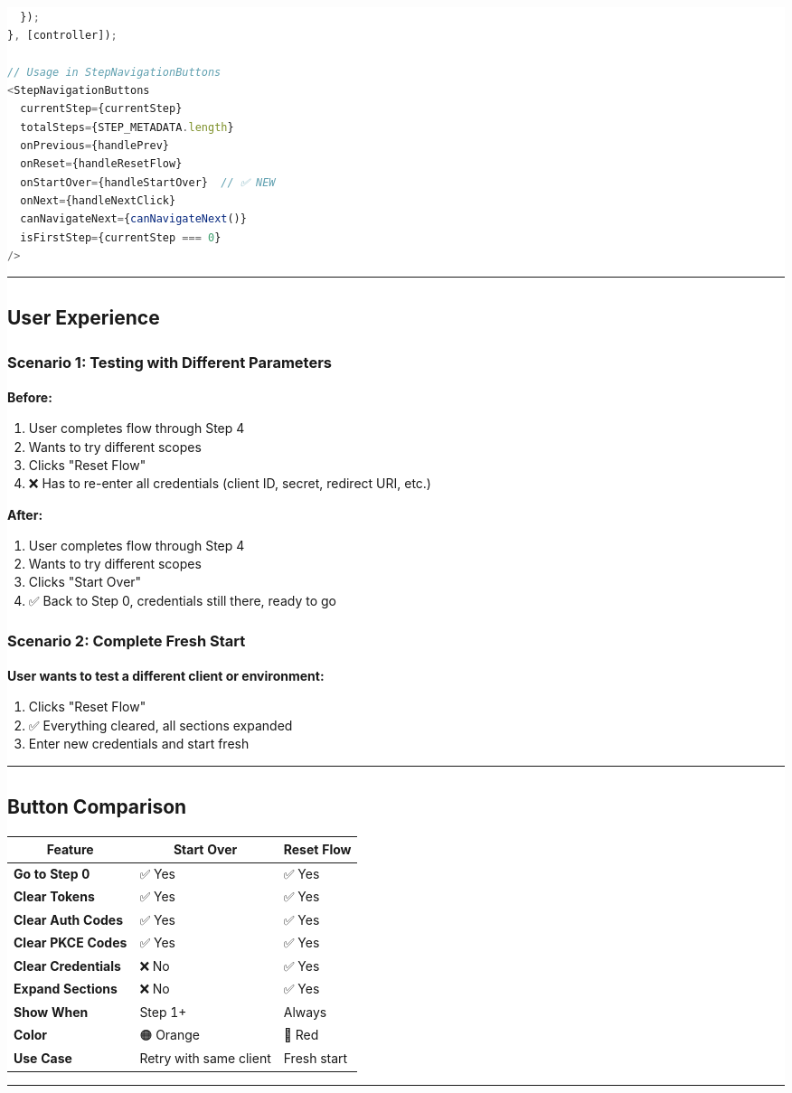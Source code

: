 ```typescript
  });
}, [controller]);

// Usage in StepNavigationButtons
<StepNavigationButtons
  currentStep={currentStep}
  totalSteps={STEP_METADATA.length}
  onPrevious={handlePrev}
  onReset={handleResetFlow}
  onStartOver={handleStartOver}  // ✅ NEW
  onNext={handleNextClick}
  canNavigateNext={canNavigateNext()}
  isFirstStep={currentStep === 0}
/>
```

---

## User Experience

### Scenario 1: Testing with Different Parameters

**Before:**
1. User completes flow through Step 4
2. Wants to try different scopes
3. Clicks "Reset Flow"
4. ❌ Has to re-enter all credentials (client ID, secret, redirect URI, etc.)

**After:**
1. User completes flow through Step 4
2. Wants to try different scopes
3. Clicks "Start Over"
4. ✅ Back to Step 0, credentials still there, ready to go

### Scenario 2: Complete Fresh Start

**User wants to test a different client or environment:**
1. Clicks "Reset Flow"
2. ✅ Everything cleared, all sections expanded
3. Enter new credentials and start fresh

---

## Button Comparison

| Feature | Start Over | Reset Flow |
|---------|-----------|------------|
| **Go to Step 0** | ✅ Yes | ✅ Yes |
| **Clear Tokens** | ✅ Yes | ✅ Yes |
| **Clear Auth Codes** | ✅ Yes | ✅ Yes |
| **Clear PKCE Codes** | ✅ Yes | ✅ Yes |
| **Clear Credentials** | ❌ No | ✅ Yes |
| **Expand Sections** | ❌ No | ✅ Yes |
| **Show When** | Step 1+ | Always |
| **Color** | 🟠 Orange | 🔴 Red |
| **Use Case** | Retry with same client | Fresh start |

---